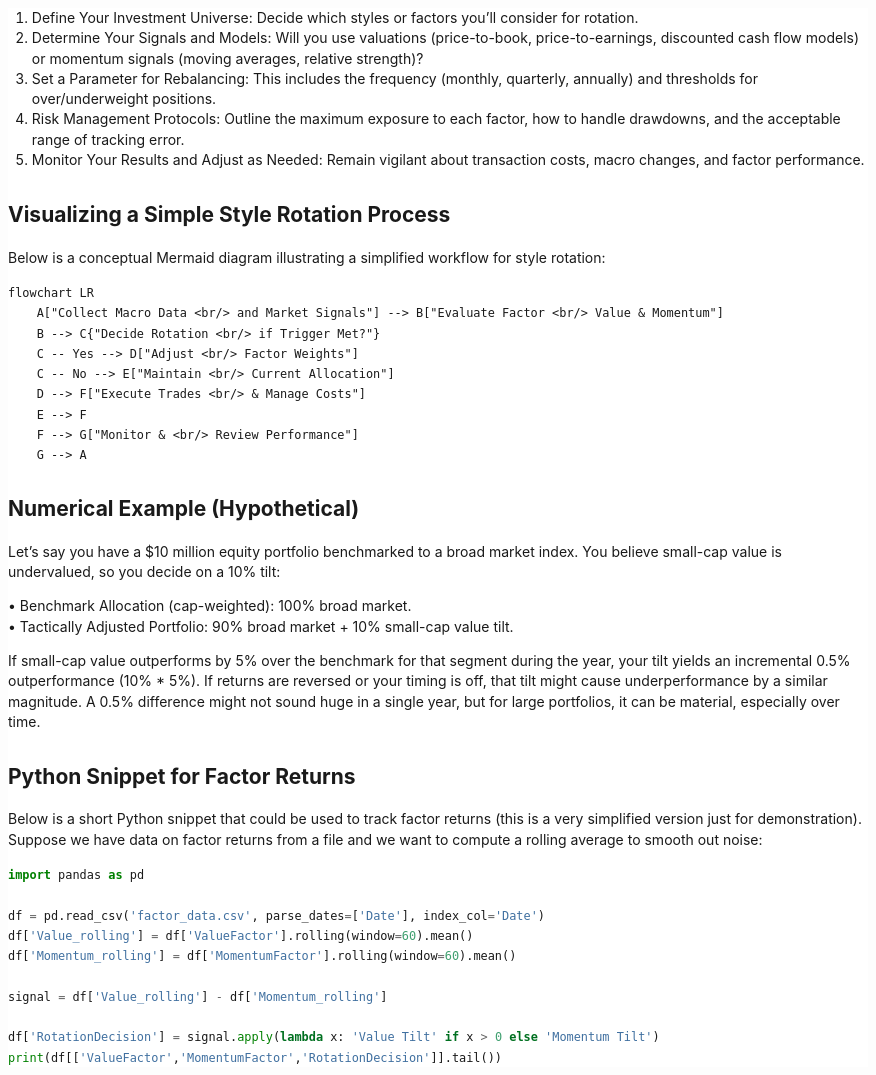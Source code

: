 1. Define Your Investment Universe: Decide which styles or factors you’ll consider for rotation.  
2. Determine Your Signals and Models: Will you use valuations (price-to-book, price-to-earnings, discounted cash flow models) or momentum signals (moving averages, relative strength)?  
3. Set a Parameter for Rebalancing: This includes the frequency (monthly, quarterly, annually) and thresholds for over/underweight positions.  
4. Risk Management Protocols: Outline the maximum exposure to each factor, how to handle drawdowns, and the acceptable range of tracking error.  
5. Monitor Your Results and Adjust as Needed: Remain vigilant about transaction costs, macro changes, and factor performance.

## Visualizing a Simple Style Rotation Process

Below is a conceptual Mermaid diagram illustrating a simplified workflow for style rotation:

```mermaid
flowchart LR
    A["Collect Macro Data <br/> and Market Signals"] --> B["Evaluate Factor <br/> Value & Momentum"]
    B --> C{"Decide Rotation <br/> if Trigger Met?"}
    C -- Yes --> D["Adjust <br/> Factor Weights"]
    C -- No --> E["Maintain <br/> Current Allocation"]
    D --> F["Execute Trades <br/> & Manage Costs"]
    E --> F
    F --> G["Monitor & <br/> Review Performance"]
    G --> A
```

## Numerical Example (Hypothetical)

Let’s say you have a $10 million equity portfolio benchmarked to a broad market index. You believe small-cap value is undervalued, so you decide on a 10% tilt:

• Benchmark Allocation (cap-weighted): 100% broad market.  
• Tactically Adjusted Portfolio: 90% broad market + 10% small-cap value tilt.

If small-cap value outperforms by 5% over the benchmark for that segment during the year, your tilt yields an incremental 0.5% outperformance (10% * 5%). If returns are reversed or your timing is off, that tilt might cause underperformance by a similar magnitude. A 0.5% difference might not sound huge in a single year, but for large portfolios, it can be material, especially over time.

## Python Snippet for Factor Returns

Below is a short Python snippet that could be used to track factor returns (this is a very simplified version just for demonstration). Suppose we have data on factor returns from a file and we want to compute a rolling average to smooth out noise:

```python
import pandas as pd

df = pd.read_csv('factor_data.csv', parse_dates=['Date'], index_col='Date')
df['Value_rolling'] = df['ValueFactor'].rolling(window=60).mean()
df['Momentum_rolling'] = df['MomentumFactor'].rolling(window=60).mean()

signal = df['Value_rolling'] - df['Momentum_rolling']

df['RotationDecision'] = signal.apply(lambda x: 'Value Tilt' if x > 0 else 'Momentum Tilt')
print(df[['ValueFactor','MomentumFactor','RotationDecision']].tail())
```
